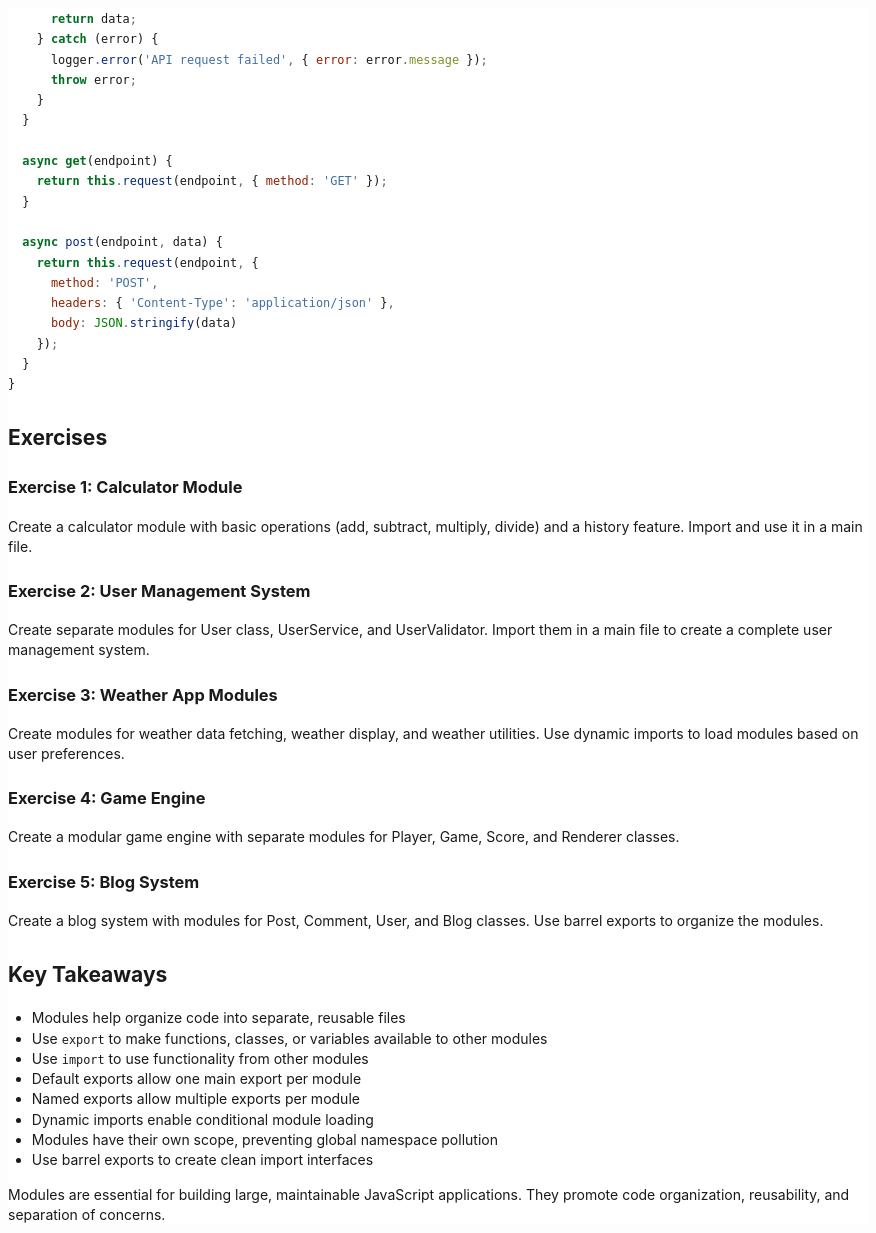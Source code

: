 ```javascript
      return data;
    } catch (error) {
      logger.error('API request failed', { error: error.message });
      throw error;
    }
  }
  
  async get(endpoint) {
    return this.request(endpoint, { method: 'GET' });
  }
  
  async post(endpoint, data) {
    return this.request(endpoint, {
      method: 'POST',
      headers: { 'Content-Type': 'application/json' },
      body: JSON.stringify(data)
    });
  }
}
```

## Exercises

### Exercise 1: Calculator Module
Create a calculator module with basic operations (add, subtract, multiply, divide) and a history feature. Import and use it in a main file.

### Exercise 2: User Management System
Create separate modules for User class, UserService, and UserValidator. Import them in a main file to create a complete user management system.

### Exercise 3: Weather App Modules
Create modules for weather data fetching, weather display, and weather utilities. Use dynamic imports to load modules based on user preferences.

### Exercise 4: Game Engine
Create a modular game engine with separate modules for Player, Game, Score, and Renderer classes.

### Exercise 5: Blog System
Create a blog system with modules for Post, Comment, User, and Blog classes. Use barrel exports to organize the modules.

## Key Takeaways

- Modules help organize code into separate, reusable files
- Use `export` to make functions, classes, or variables available to other modules
- Use `import` to use functionality from other modules
- Default exports allow one main export per module
- Named exports allow multiple exports per module
- Dynamic imports enable conditional module loading
- Modules have their own scope, preventing global namespace pollution
- Use barrel exports to create clean import interfaces

Modules are essential for building large, maintainable JavaScript applications. They promote code organization, reusability, and separation of concerns.
